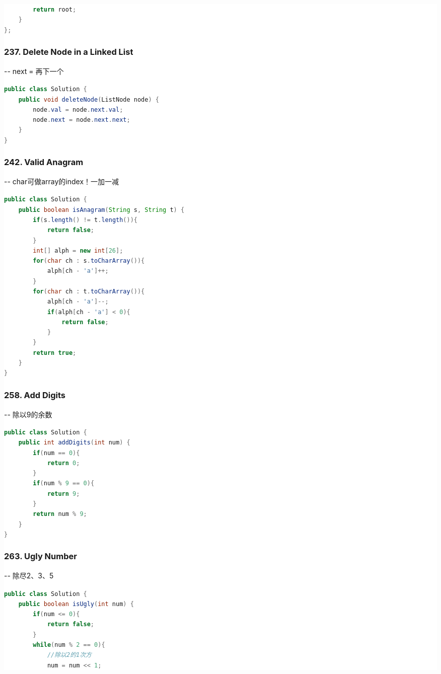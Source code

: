 ``` cpp
        return root;
    }
};
```
### 237. Delete Node in a Linked List
-- next = 再下一个
``` java
public class Solution {
    public void deleteNode(ListNode node) {
        node.val = node.next.val;
	    node.next = node.next.next;
    }
}
```
### 242. Valid Anagram
-- char可做array的index！一加一减
``` java
public class Solution {
    public boolean isAnagram(String s, String t) {
        if(s.length() != t.length()){
            return false;
        }
        int[] alph = new int[26];
        for(char ch : s.toCharArray()){
            alph[ch - 'a']++;
        }
        for(char ch : t.toCharArray()){
            alph[ch - 'a']--;
            if(alph[ch - 'a'] < 0){
                return false; 
            } 
        }
        return true;
    }
}
```
### 258. Add Digits
-- 除以9的余数
``` java
public class Solution {
    public int addDigits(int num) {
        if(num == 0){
    		return 0;
    	}
    	if(num % 9 == 0){
    		return 9;
    	}
    	return num % 9;
    }
}
```
### 263. Ugly Number
-- 除尽2、3、5
``` java
public class Solution {
    public boolean isUgly(int num) {
        if(num <= 0){
            return false;
        }
        while(num % 2 == 0){
	        //除以2的1次方
        	num = num << 1;
```